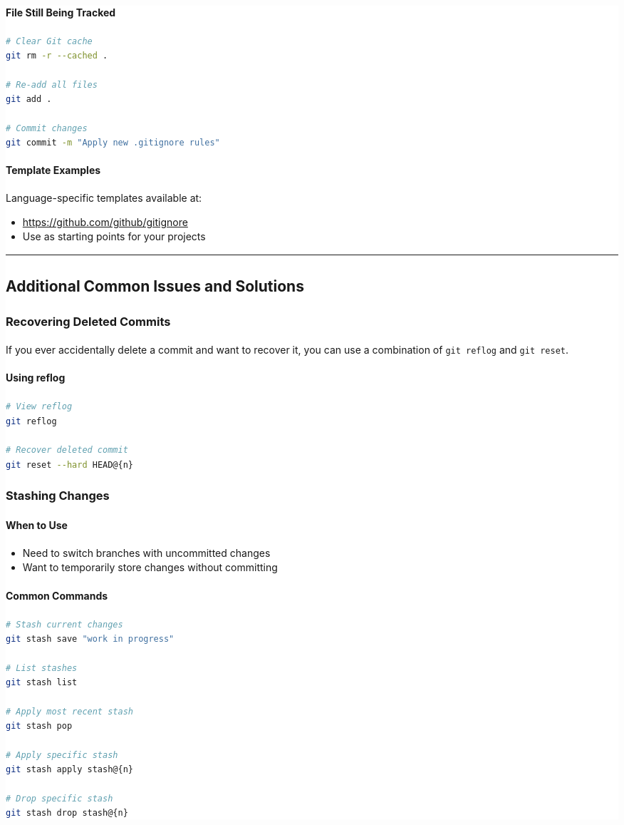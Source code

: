 #### File Still Being Tracked
```bash
# Clear Git cache
git rm -r --cached .

# Re-add all files
git add .

# Commit changes
git commit -m "Apply new .gitignore rules"
```

#### Template Examples
Language-specific templates available at:
* https://github.com/github/gitignore
* Use as starting points for your projects

---

## Additional Common Issues and Solutions

### Recovering Deleted Commits

If you ever accidentally delete a commit and want to recover it, you can use a combination of `git reflog`
and `git reset`.

#### Using reflog
```bash
# View reflog
git reflog

# Recover deleted commit
git reset --hard HEAD@{n}
```

### Stashing Changes

#### When to Use
* Need to switch branches with uncommitted changes
* Want to temporarily store changes without committing

#### Common Commands
```bash
# Stash current changes
git stash save "work in progress"

# List stashes
git stash list

# Apply most recent stash
git stash pop

# Apply specific stash
git stash apply stash@{n}

# Drop specific stash
git stash drop stash@{n}
```

